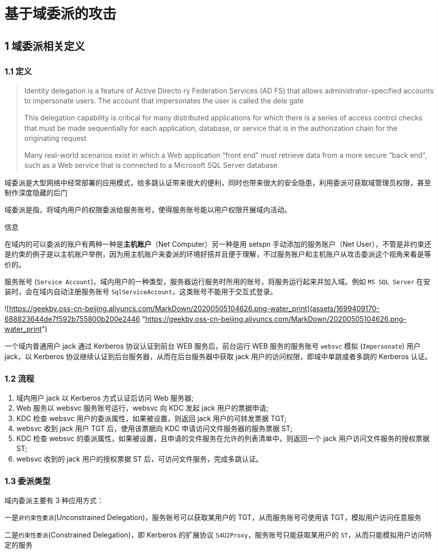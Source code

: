 
# [](#%E5%9F%BA%E4%BA%8E%E5%9F%9F%E5%A7%94%E6%B4%BE%E7%9A%84%E6%94%BB%E5%87%BB)基于域委派的攻击

## [](#1-%E5%9F%9F%E5%A7%94%E6%B4%BE%E7%9B%B8%E5%85%B3%E5%AE%9A%E4%B9%89)1 域委派相关定义

### [](#11-%E5%AE%9A%E4%B9%89)1.1 定义

> Identity delegation is a feature of Active Directo ry Federation Services (AD FS) that allows administrator-specified accounts to impersonate users. The account that impersonates the user is called the dele gate
> 
> This delegation capability is critical for many distributed applications for which there is a series of access control checks that must be made sequentially for each application, database, or service that is in the authorization chain for the originating request
> 
> Many real-world scenarios exist in which a Web application “front end” must retrieve data from a more secure “back end”, such as a Web service that is connected to a Microsoft SQL Server database.

域委派是大型网络中经常部署的应用模式，给多跳认证带来很大的便利，同时也带来很大的安全隐患，利用委派可获取域管理员权限，甚至制作深度隐藏的后门

域委派是指，将域内用户的权限委派给服务账号，使得服务账号能以用户权限开展域内活动。

信息

在域内的可以委派的账户有两种一种是**主机账户**（Net Computer）另一种是用 setspn 手动添加的服务账户（Net User），不管是非约束还是约束的例子是以主机账户举例，因为用主机账户来委派的环境好搭并且便于理解，不过服务账户和主机账户从攻击委派这个视角来看是等价的。

服务账号 (`Service Account`)，域内用户的一种类型，服务器运行服务时所用的账号，将服务运行起来并加入域。例如 `MS SQL Server` 在安装时，会在域内自动注册服务账号 `SqlServiceAccount`，这类账号不能用于交互式登录。

![https://geekby.oss-cn-beijing.aliyuncs.com/MarkDown/20200505104626.png-water_print](assets/1699409170-688823644de7f592b755800b200e2446 "https://geekby.oss-cn-beijing.aliyuncs.com/MarkDown/20200505104626.png-water_print")

一个域内普通用户 jack 通过 Kerberos 协议认证到前台 WEB 服务后，前台运行 WEB 服务的服务账号 `websvc` 模拟 (`Impersonate`) 用户 jack，以 Kerberos 协议继续认证到后台服务器，从而在后台服务器中获取 jack 用户的访问权限，即域中单跳或者多跳的 Kerberos 认证。

### [](#12-%E6%B5%81%E7%A8%8B)1.2 流程

1.  域内用户 jack 以 Kerberos 方式认证后访问 Web 服务器;
2.  Web 服务以 websvc 服务账号运行，websvc 向 KDC 发起 jack 用户的票据申请;
3.  KDC 检查 websvc 用户的委派属性，如果被设置，则返回 jack 用户的可转发票据 TGT;
4.  websvc 收到 jack 用户 TGT 后，使用该票据向 KDC 申请访问文件服务器的服务票据 ST;
5.  KDC 检查 websvc 的委派属性，如果被设置，且申请的文件服务在允许的列表清单中，则返回一个 jack 用户访问文件服务的授权票据 ST;
6.  websvc 收到的 jack 用户的授权票据 ST 后，可访问文件服务，完成多跳认证。

### [](#13-%E5%A7%94%E6%B4%BE%E7%B1%BB%E5%9E%8B)1.3 委派类型

域内委派主要有 3 种应用方式：

一是`非约束性委派`(Unconstrained Delegation)，服务账号可以获取某用户的 TGT，从而服务账号可使用该 TGT，模拟用户访问任意服务

二是`约束性委派`(Constrained Delegation)，即 Kerberos 的扩展协议 `S4U2Proxy`，服务账号只能获取某用户的 `ST`，从而只能模拟用户访问特定的服务
